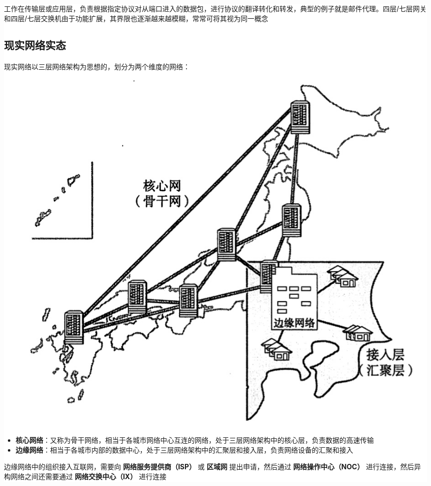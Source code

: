
  工作在传输层或应用层，负责根据指定协议对从端口进入的数据包，进行协议的翻译转化和转发，典型的例子就是邮件代理。四层/七层网关和四层/七层交换机由于功能扩展，其界限也逐渐越来越模糊，常常可将其视为同一概念

## 现实网络实态
现实网络以三层网络架构为思想的，划分为两个维度的网络：

![](media/0/16496723690527.jpg)

- **核心网络**：又称为骨干网络，相当于各城市网络中心互连的网络，处于三层网络架构中的核心层，负责数据的高速传输
- **边缘网络**：相当于各城市内部的数据中心，处于三层网络架构中的汇聚层和接入层，负责网络设备的汇聚和接入

边缘网络中的组织接入互联网，需要向 **网络服务提供商（ISP）** 或 **区域网** 提出申请，然后通过 **网络操作中心（NOC）** 进行连接，然后异构网络之间还需要通过 **网络交换中心（IX）** 进行连接
